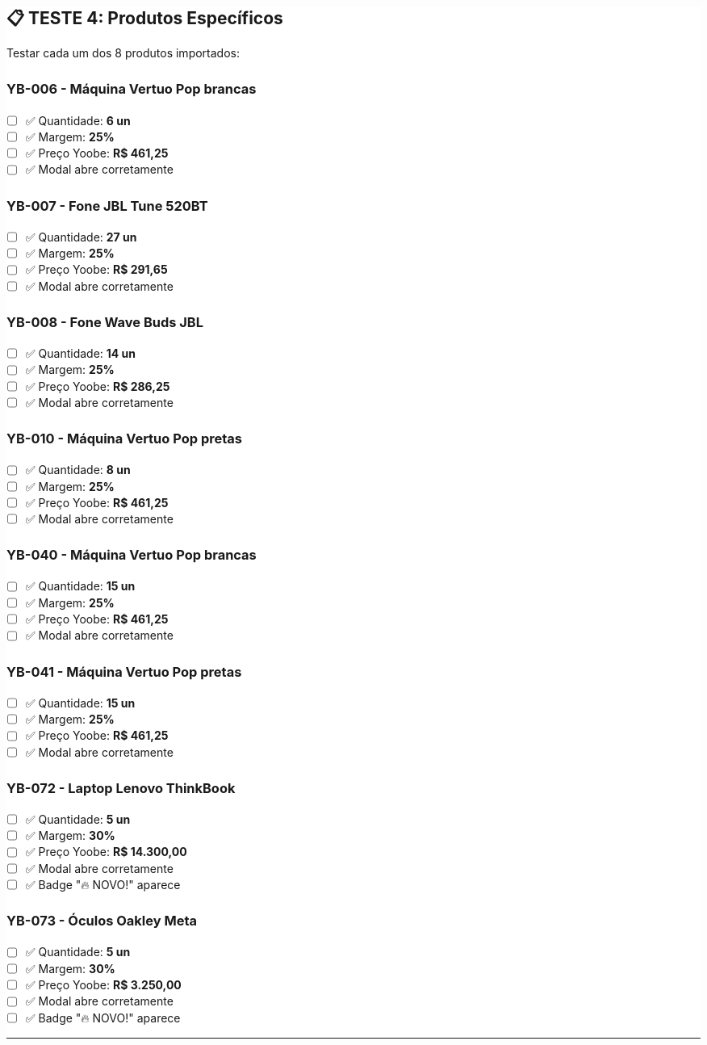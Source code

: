 
## 📋 TESTE 4: Produtos Específicos

Testar cada um dos 8 produtos importados:

### YB-006 - Máquina Vertuo Pop brancas
- [ ] ✅ Quantidade: **6 un**
- [ ] ✅ Margem: **25%**
- [ ] ✅ Preço Yoobe: **R$ 461,25**
- [ ] ✅ Modal abre corretamente

### YB-007 - Fone JBL Tune 520BT
- [ ] ✅ Quantidade: **27 un**
- [ ] ✅ Margem: **25%**
- [ ] ✅ Preço Yoobe: **R$ 291,65**
- [ ] ✅ Modal abre corretamente

### YB-008 - Fone Wave Buds JBL
- [ ] ✅ Quantidade: **14 un**
- [ ] ✅ Margem: **25%**
- [ ] ✅ Preço Yoobe: **R$ 286,25**
- [ ] ✅ Modal abre corretamente

### YB-010 - Máquina Vertuo Pop pretas
- [ ] ✅ Quantidade: **8 un**
- [ ] ✅ Margem: **25%**
- [ ] ✅ Preço Yoobe: **R$ 461,25**
- [ ] ✅ Modal abre corretamente

### YB-040 - Máquina Vertuo Pop brancas
- [ ] ✅ Quantidade: **15 un**
- [ ] ✅ Margem: **25%**
- [ ] ✅ Preço Yoobe: **R$ 461,25**
- [ ] ✅ Modal abre corretamente

### YB-041 - Máquina Vertuo Pop pretas
- [ ] ✅ Quantidade: **15 un**
- [ ] ✅ Margem: **25%**
- [ ] ✅ Preço Yoobe: **R$ 461,25**
- [ ] ✅ Modal abre corretamente

### YB-072 - Laptop Lenovo ThinkBook
- [ ] ✅ Quantidade: **5 un**
- [ ] ✅ Margem: **30%**
- [ ] ✅ Preço Yoobe: **R$ 14.300,00**
- [ ] ✅ Modal abre corretamente
- [ ] ✅ Badge "🔥 NOVO!" aparece

### YB-073 - Óculos Oakley Meta
- [ ] ✅ Quantidade: **5 un**
- [ ] ✅ Margem: **30%**
- [ ] ✅ Preço Yoobe: **R$ 3.250,00**
- [ ] ✅ Modal abre corretamente
- [ ] ✅ Badge "🔥 NOVO!" aparece

---